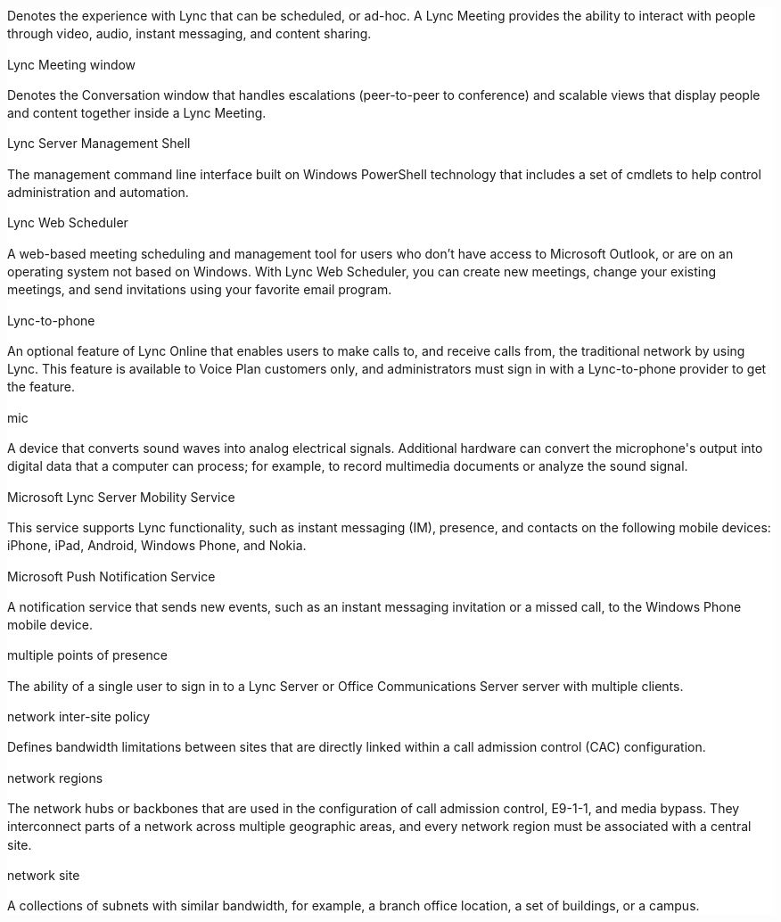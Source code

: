 <td><p>Denotes the experience with Lync that can be scheduled, or ad-hoc. A Lync Meeting provides the ability to interact with people through video, audio, instant messaging, and content sharing.</p></td>
</tr>
<tr class="odd">
<td><p>Lync Meeting window</p></td>
<td><p>Denotes the Conversation window that handles escalations (peer-to-peer to conference) and scalable views that display people and content together inside a Lync Meeting.</p></td>
</tr>
<tr class="even">
<td><p>Lync Server Management Shell</p></td>
<td><p>The management command line interface built on Windows PowerShell technology that includes a set of cmdlets to help control administration and automation.</p></td>
</tr>
<tr class="odd">
<td><p>Lync Web Scheduler</p></td>
<td><p>A web-based meeting scheduling and management tool for users who don’t have access to Microsoft Outlook, or are on an operating system not based on Windows. With Lync Web Scheduler, you can create new meetings, change your existing meetings, and send invitations using your favorite email program.</p></td>
</tr>
<tr class="even">
<td><p>Lync-to-phone</p></td>
<td><p>An optional feature of Lync Online that enables users to make calls to, and receive calls from, the traditional network by using Lync. This feature is available to Voice Plan customers only, and administrators must sign in with a Lync-to-phone provider to get the feature.</p></td>
</tr>
<tr class="odd">
<td><p>mic</p></td>
<td><p>A device that converts sound waves into analog electrical signals. Additional hardware can convert the microphone's output into digital data that a computer can process; for example, to record multimedia documents or analyze the sound signal.</p></td>
</tr>
<tr class="even">
<td><p>Microsoft Lync Server Mobility Service</p></td>
<td><p>This service supports Lync functionality, such as instant messaging (IM), presence, and contacts on the following mobile devices: iPhone, iPad, Android, Windows Phone, and Nokia.</p></td>
</tr>
<tr class="odd">
<td><p>Microsoft Push Notification Service</p></td>
<td><p>A notification service that sends new events, such as an instant messaging invitation or a missed call, to the Windows Phone mobile device.</p></td>
</tr>
<tr class="even">
<td><p>multiple points of presence</p></td>
<td><p>The ability of a single user to sign in to a Lync Server or Office Communications Server server with multiple clients.</p></td>
</tr>
<tr class="odd">
<td><p>network inter-site policy</p></td>
<td><p>Defines bandwidth limitations between sites that are directly linked within a call admission control (CAC) configuration.</p></td>
</tr>
<tr class="even">
<td><p>network regions</p></td>
<td><p>The network hubs or backbones that are used in the configuration of call admission control, E9-1-1, and media bypass. They interconnect parts of a network across multiple geographic areas, and every network region must be associated with a central site.</p></td>
</tr>
<tr class="odd">
<td><p>network site</p></td>
<td><p>A collections of subnets with similar bandwidth, for example, a branch office location, a set of buildings, or a campus.</p></td>
</tr>